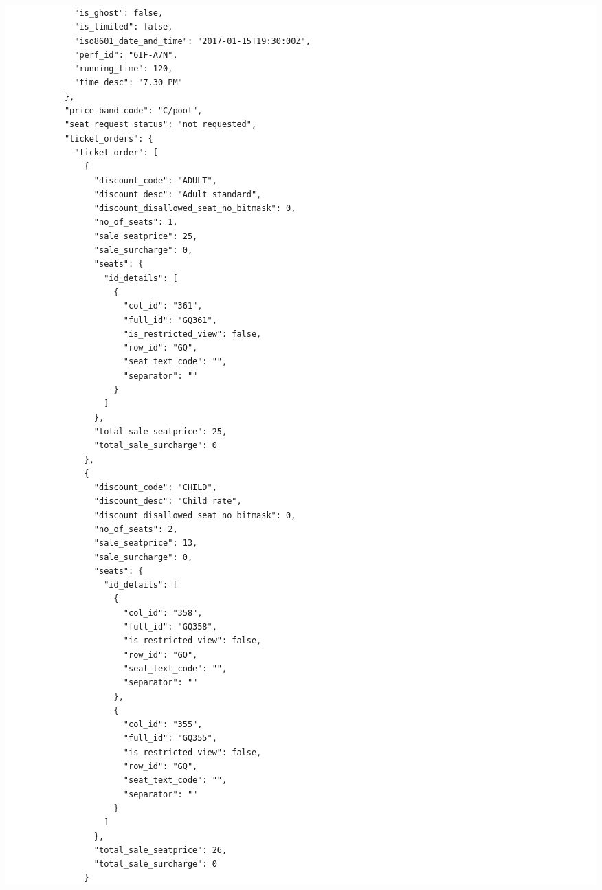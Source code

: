```shell
              "is_ghost": false,
              "is_limited": false,
              "iso8601_date_and_time": "2017-01-15T19:30:00Z",
              "perf_id": "6IF-A7N",
              "running_time": 120,
              "time_desc": "7.30 PM"
            },
            "price_band_code": "C/pool",
            "seat_request_status": "not_requested",
            "ticket_orders": {
              "ticket_order": [
                {
                  "discount_code": "ADULT",
                  "discount_desc": "Adult standard",
                  "discount_disallowed_seat_no_bitmask": 0,
                  "no_of_seats": 1,
                  "sale_seatprice": 25,
                  "sale_surcharge": 0,
                  "seats": {
                    "id_details": [
                      {
                        "col_id": "361",
                        "full_id": "GQ361",
                        "is_restricted_view": false,
                        "row_id": "GQ",
                        "seat_text_code": "",
                        "separator": ""
                      }
                    ]
                  },
                  "total_sale_seatprice": 25,
                  "total_sale_surcharge": 0
                },
                {
                  "discount_code": "CHILD",
                  "discount_desc": "Child rate",
                  "discount_disallowed_seat_no_bitmask": 0,
                  "no_of_seats": 2,
                  "sale_seatprice": 13,
                  "sale_surcharge": 0,
                  "seats": {
                    "id_details": [
                      {
                        "col_id": "358",
                        "full_id": "GQ358",
                        "is_restricted_view": false,
                        "row_id": "GQ",
                        "seat_text_code": "",
                        "separator": ""
                      },
                      {
                        "col_id": "355",
                        "full_id": "GQ355",
                        "is_restricted_view": false,
                        "row_id": "GQ",
                        "seat_text_code": "",
                        "separator": ""
                      }
                    ]
                  },
                  "total_sale_seatprice": 26,
                  "total_sale_surcharge": 0
                }
```